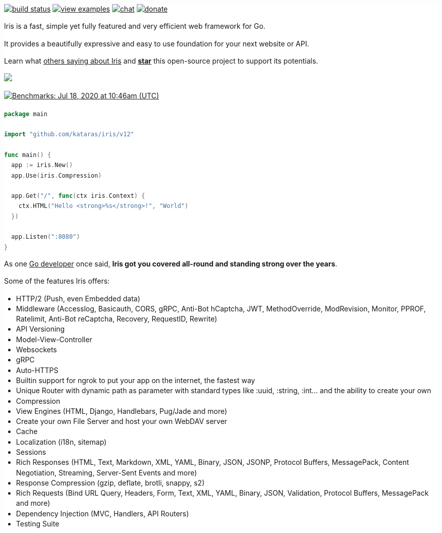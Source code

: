 [![build status](https://img.shields.io/github/actions/workflow/status/kataras/iris/ci.yml?branch=main&style=for-the-badge)](https://github.com/kataras/iris/actions/workflows/ci.yml) [![view examples](https://img.shields.io/badge/examples%20-285-a83adf.svg?style=for-the-badge&logo=go)](https://github.com/kataras/iris/tree/main/_examples) [![chat](https://img.shields.io/gitter/room/iris_go/community.svg?color=cc2b5e&logo=gitter&style=for-the-badge)](https://gitter.im/iris_go/community)  [![donate](https://img.shields.io/badge/support-Iris-blue.svg?style=for-the-badge&logo=paypal)](https://iris-go.com/donate)  

Iris is a fast, simple yet fully featured and very efficient web framework for Go.

It provides a beautifully expressive and easy to use foundation for your next website or API.

Learn what [others saying about Iris](https://www.iris-go.com/#review) and **[star](https://github.com/kataras/iris/stargazers)** this open-source project to support its potentials.

[![](https://iris-go.com/images/reviews.gif)](https://iris-go.com/testimonials/)

[![Benchmarks: Jul 18, 2020 at 10:46am (UTC)](https://iris-go.com/images/benchmarks.svg)](https://github.com/kataras/server-benchmarks)

```go
package main

import "github.com/kataras/iris/v12"

func main() {
  app := iris.New()
  app.Use(iris.Compression)

  app.Get("/", func(ctx iris.Context) {
    ctx.HTML("Hello <strong>%s</strong>!", "World")
  })

  app.Listen(":8080")
}
```



As one [Go developer](https://twitter.com/dkuye/status/1532087942696554497) once said, **Iris got you covered all-round and standing strong over the years**.

Some of the features Iris offers:

* HTTP/2 (Push, even Embedded data)
* Middleware (Accesslog, Basicauth, CORS, gRPC, Anti-Bot hCaptcha, JWT, MethodOverride, ModRevision, Monitor, PPROF, Ratelimit, Anti-Bot reCaptcha, Recovery, RequestID, Rewrite)
* API Versioning
* Model-View-Controller
* Websockets
* gRPC
* Auto-HTTPS
* Builtin support for ngrok to put your app on the internet, the fastest way
* Unique Router with dynamic path as parameter with standard types like :uuid, :string, :int... and the ability to create your own
* Compression
* View Engines (HTML, Django, Handlebars, Pug/Jade and more)
* Create your own File Server and host your own WebDAV server
* Cache
* Localization (i18n, sitemap)
* Sessions
* Rich Responses (HTML, Text, Markdown, XML, YAML, Binary, JSON, JSONP, Protocol Buffers, MessagePack, Content Negotiation, Streaming, Server-Sent Events and more)
* Response Compression (gzip, deflate, brotli, snappy, s2)
* Rich Requests (Bind URL Query, Headers, Form, Text, XML, YAML, Binary, JSON, Validation, Protocol Buffers, MessagePack and more)
* Dependency Injection (MVC, Handlers, API Routers)
* Testing Suite